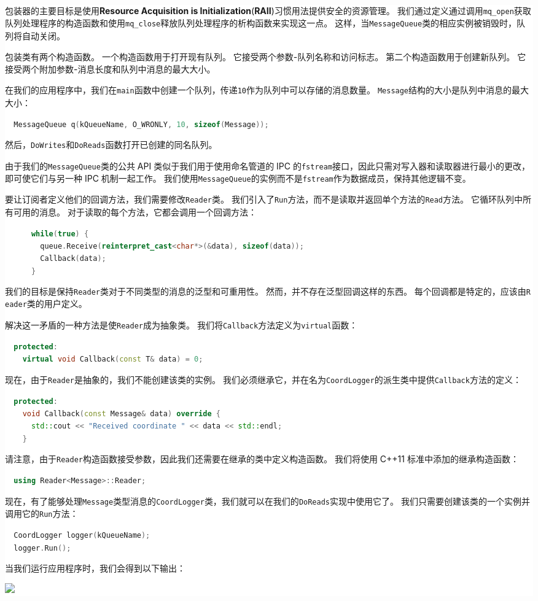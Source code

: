 包装器的主要目标是使用**Resource Acquisition is Initialization**(**RAII**)习惯用法提供安全的资源管理。 我们通过定义通过调用`mq_open`获取队列处理程序的构造函数和使用`mq_close`释放队列处理程序的析构函数来实现这一点。 这样，当`MessageQueue`类的相应实例被销毁时，队列将自动关闭。

包装类有两个构造函数。 一个构造函数用于打开现有队列。 它接受两个参数-队列名称和访问标志。 第二个构造函数用于创建新队列。 它接受两个附加参数-消息长度和队列中消息的最大大小。

在我们的应用程序中，我们在`main`函数中创建一个队列，传递`10`作为队列中可以存储的消息数量。 `Message`结构的大小是队列中消息的最大大小：

```cpp
  MessageQueue q(kQueueName, O_WRONLY, 10, sizeof(Message));
```

然后，`DoWrites`和`DoReads`函数打开已创建的同名队列。

由于我们的`MessageQueue`类的公共 API 类似于我们用于使用命名管道的 IPC 的`fstream`接口，因此只需对写入器和读取器进行最小的更改，即可使它们与另一种 IPC 机制一起工作。 我们使用`MessageQueue`的实例而不是`fstream`作为数据成员，保持其他逻辑不变。

要让订阅者定义他们的回调方法，我们需要修改`Reader`类。 我们引入了`Run`方法，而不是读取并返回单个方法的`Read`方法。 它循环队列中所有可用的消息。 对于读取的每个方法，它都会调用一个回调方法：

```cpp
      while(true) {
        queue.Receive(reinterpret_cast<char*>(&data), sizeof(data));
        Callback(data);
      }
```

我们的目标是保持`Reader`类对于不同类型的消息的泛型和可重用性。 然而，并不存在泛型回调这样的东西。 每个回调都是特定的，应该由`Reader`类的用户定义。

解决这一矛盾的一种方法是使`Reader`成为抽象类。 我们将`Callback`方法定义为`virtual`函数：

```cpp
  protected:
    virtual void Callback(const T& data) = 0;
```

现在，由于`Reader`是抽象的，我们不能创建该类的实例。 我们必须继承它，并在名为`CoordLogger`的派生类中提供`Callback`方法的定义：

```cpp
  protected:
    void Callback(const Message& data) override {
      std::cout << "Received coordinate " << data << std::endl;
    }
```

请注意，由于`Reader`构造函数接受参数，因此我们还需要在继承的类中定义构造函数。 我们将使用 C++11 标准中添加的继承构造函数：

```cpp
  using Reader<Message>::Reader;
```

现在，有了能够处理`Message`类型消息的`CoordLogger`类，我们就可以在我们的`DoReads`实现中使用它了。 我们只需要创建该类的一个实例并调用它的`Run`方法：

```cpp
  CoordLogger logger(kQueueName);
  logger.Run();
```

当我们运行应用程序时，我们会得到以下输出：

![](img/39b06101-cfed-4a08-9bdd-53fe51e643b6.png)
